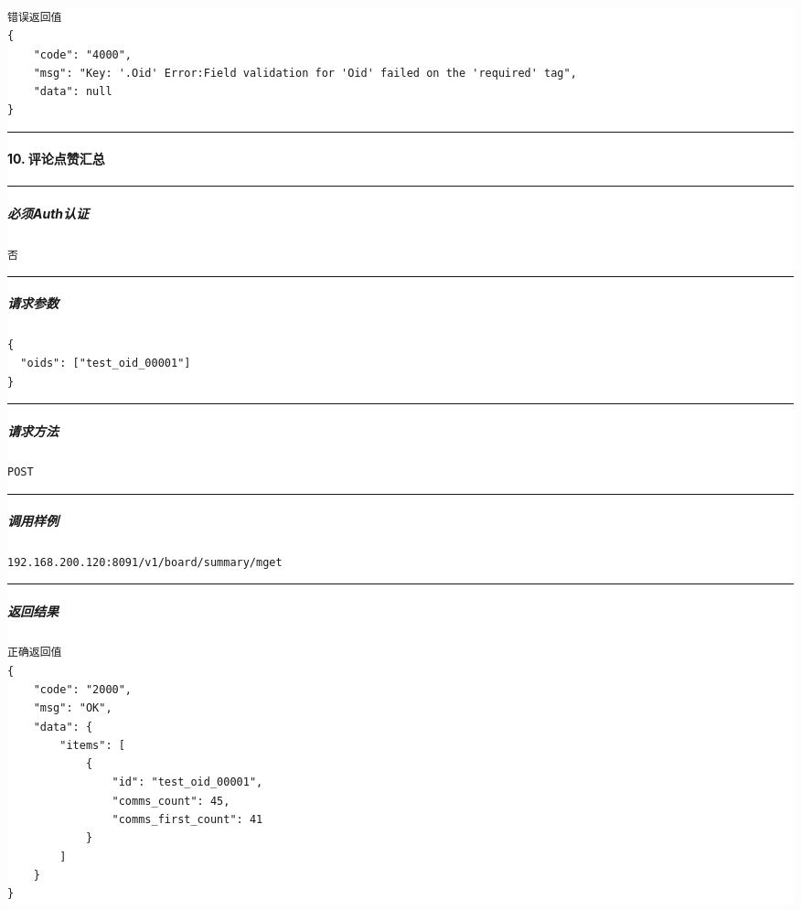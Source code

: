 ```
错误返回值
{
    "code": "4000",
    "msg": "Key: '.Oid' Error:Field validation for 'Oid' failed on the 'required' tag",
    "data": null
}
```
---

#### 10. 评论点赞汇总

---

##### 必须Auth认证
```
否
```

---

##### 请求参数

```
{
  "oids": ["test_oid_00001"]
}
```

---

##### 请求方法
```
POST
```

---

##### 调用样例

```
192.168.200.120:8091/v1/board/summary/mget
```

---

##### 返回结果


```
正确返回值
{
    "code": "2000",
    "msg": "OK",
    "data": {
        "items": [
            {
                "id": "test_oid_00001",
                "comms_count": 45,
                "comms_first_count": 41
            }
        ]
    }
}
```

